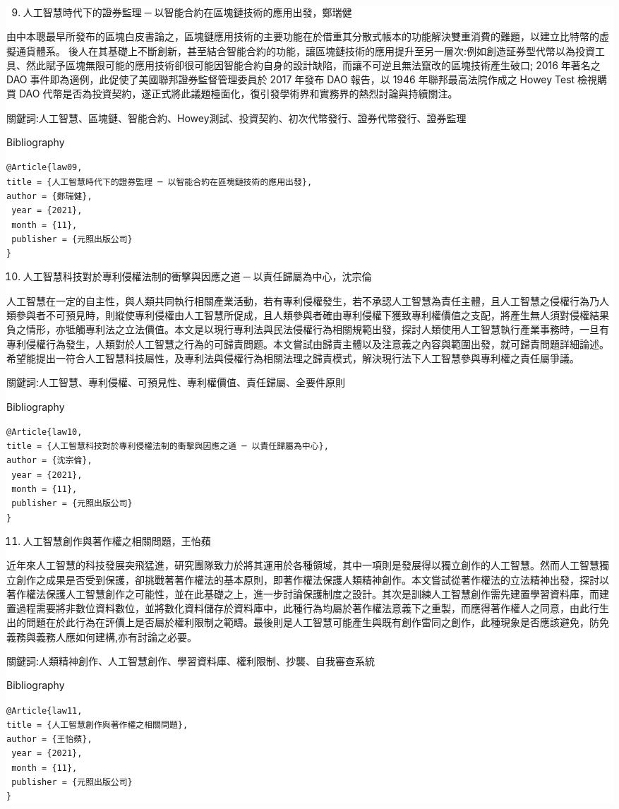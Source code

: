 
9. 人工智慧時代下的證券監理 ─ 以智能合約在區塊鏈技術的應用出發，鄭瑞健

由中本聰最早所發布的區塊白皮書論之，區塊鏈應用技術的主要功能在於借重其分散式帳本的功能解決雙重消費的難題，以建立比特幣的虚擬通貨體系。
後人在其基礎上不斷創新，甚至結合智能合約的功能，讓區塊鏈技術的應用提升至另一層次:例如創造証券型代幣以為投資工具、然此賦予區塊無限可能的應用技術卻很可能因智能合約自身的設計缺陷，而讓不可逆且無法竄改的區塊技術產生破口; 2016 年著名之 DAO 事件即為適例，此促使了美國聯邦證券監督管理委員於 2017 年發布 DAO 報告，以 1946 年聯邦最高法院作成之 Howey Test 檢視購買 DAO 代幣是否為投資契約，遂正式將此議題檯面化，復引發學術界和實務界的熱烈討論與持續關注。

關鍵詞:人工智慧、區塊鏈、智能合約、Howey測試、投資契約、初次代幣發行、證券代幣發行、證券監理

Bibliography

```
@Article{law09,
title = {人工智慧時代下的證券監理 ─ 以智能合約在區塊鏈技術的應用出發},
author = {鄭瑞健},
 year = {2021},
 month = {11},
 publisher = {元照出版公司}
}
```


10. 人工智慧科技對於專利侵權法制的衝擊與因應之道 ─ 以責任歸屬為中心，沈宗倫

人工智慧在一定的自主性，與人類共同執行相關產業活動，若有專利侵權發生，若不承認人工智慧為責任主體，且人工智慧之侵權行為乃人類參與者不可預見時，則縱使專利侵權由人工智慧所促成，且人類參與者確由專利侵權下獲致專利權價值之支配，將產生無人須對侵權結果負之情形，亦牴觸專利法之立法價值。本文是以現行專利法與民法侵權行為相關規範出發，探討人類使用人工智慧執行產業事務時，一旦有專利侵權行為發生，人類對於人工智慧之行為的可歸責問题。本文嘗試由歸責主體以及注意義之內容與範圍出發，就可歸責問題詳細論述。希望能提出一符合人工智慧科技屬性，及專利法與侵權行為相關法理之歸責模式，解決現行法下人工智慧參與專利權之責任屬爭議。

關鍵詞:人工智慧、專利侵權、可預見性、專利權價值、責任歸屬、全要件原則

Bibliography

```
@Article{law10,
title = {人工智慧科技對於專利侵權法制的衝擊與因應之道 ─ 以責任歸屬為中心},
author = {沈宗倫},
 year = {2021},
 month = {11},
 publisher = {元照出版公司}
}
```


11. 人工智慧創作與著作權之相關問題，王怡蘋

近年來人工智慧的科技發展突飛猛進，研究團隊致力於將其運用於各種領域，其中一項則是發展得以獨立創作的人工智慧。然而人工智慧獨立創作之成果是否受到保護，卻挑戰著著作權法的基本原則，即著作權法保護人類精神創作。本文嘗試從著作權法的立法精神出發，探討以著作權法保護人工智慧創作之可能性，並在此基礎之上，進一步討論保護制度之設計。其次是訓練人工智慧創作需先建置學習資料庫，而建置過程需要將非數位資料數位，並將數化資料儲存於資料庫中，此種行為均屬於著作權法意義下之重製，而應得著作權人之同意，由此行生出的問題在於此行為在評價上是否屬於權利限制之範疇。最後則是人工智慧可能產生與既有創作雷同之創作，此種現象是否應該避免，防免義務與義務人應如何建構,亦有討論之必要。

關鍵詞:人類精神創作、人工智慧創作、學習資料庫、權利限制、抄襲、自我審查系統

Bibliography

```
@Article{law11,
title = {人工智慧創作與著作權之相關問題},
author = {王怡蘋},
 year = {2021},
 month = {11},
 publisher = {元照出版公司}
}
```
